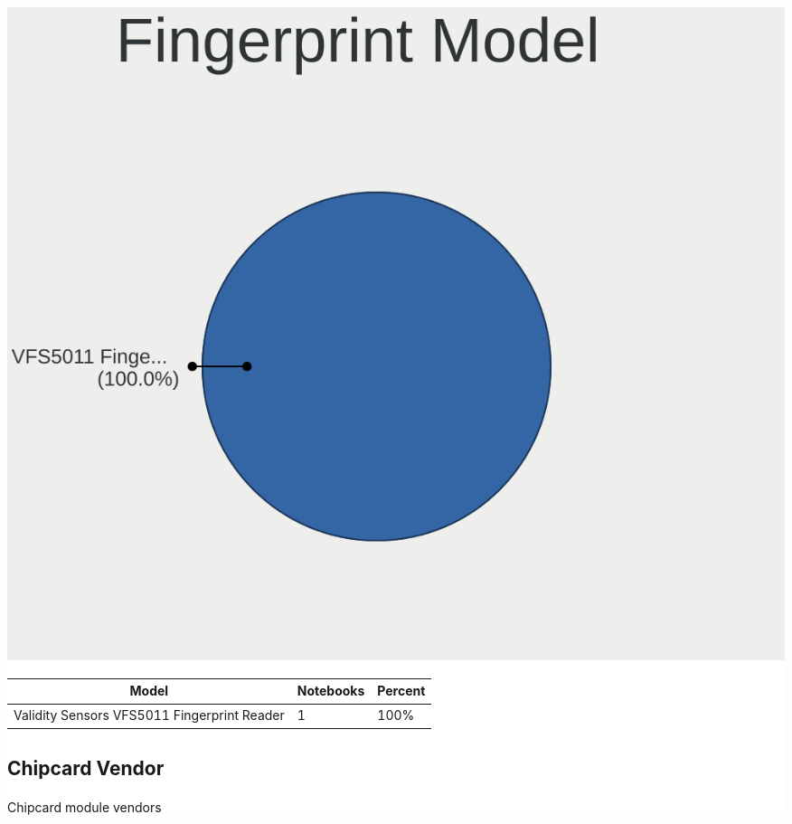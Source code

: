 ![Fingerprint Model](./images/pie_chart/fingerprint_model.svg)


| Model                                       | Notebooks | Percent |
|---------------------------------------------|-----------|---------|
| Validity Sensors VFS5011 Fingerprint Reader | 1         | 100%    |

Chipcard Vendor
---------------

Chipcard module vendors
